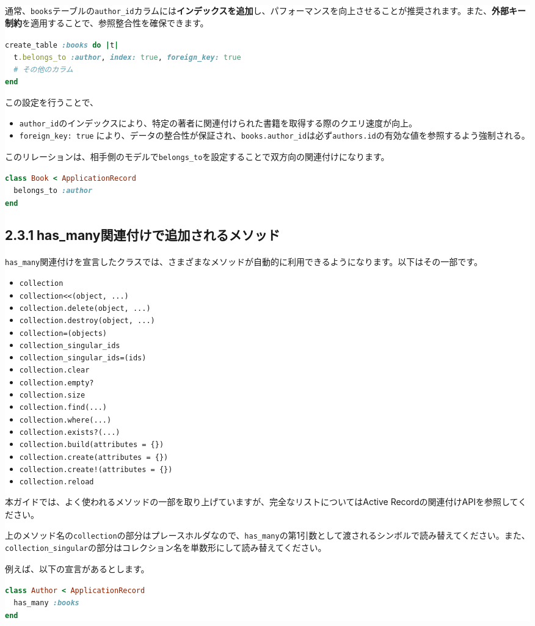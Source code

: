 通常、`books`テーブルの`author_id`カラムには**インデックスを追加**し、パフォーマンスを向上させることが推奨されます。また、**外部キー制約**を適用することで、参照整合性を確保できます。

```ruby
create_table :books do |t|
  t.belongs_to :author, index: true, foreign_key: true
  # その他のカラム
end
```

この設定を行うことで、
- `author_id`のインデックスにより、特定の著者に関連付けられた書籍を取得する際のクエリ速度が向上。
- `foreign_key: true` により、データの整合性が保証され、`books.author_id`は必ず`authors.id`の有効な値を参照するよう強制される。

このリレーションは、相手側のモデルで`belongs_to`を設定することで双方向の関連付けになります。

```ruby
class Book < ApplicationRecord
  belongs_to :author
end
```

## 2.3.1 has_many関連付けで追加されるメソッド

`has_many`関連付けを宣言したクラスでは、さまざまなメソッドが自動的に利用できるようになります。以下はその一部です。

- `collection`
- `collection<<(object, ...)`
- `collection.delete(object, ...)`
- `collection.destroy(object, ...)`
- `collection=(objects)`
- `collection_singular_ids`
- `collection_singular_ids=(ids)`
- `collection.clear`
- `collection.empty?`
- `collection.size`
- `collection.find(...)`
- `collection.where(...)`
- `collection.exists?(...)`
- `collection.build(attributes = {})`
- `collection.create(attributes = {})`
- `collection.create!(attributes = {})`
- `collection.reload`

本ガイドでは、よく使われるメソッドの一部を取り上げていますが、完全なリストについてはActive Recordの関連付けAPIを参照してください。

上のメソッド名の`collection`の部分はプレースホルダなので、`has_many`の第1引数として渡されるシンボルで読み替えてください。また、`collection_singular`の部分はコレクション名を単数形にして読み替えてください。

例えば、以下の宣言があるとします。

```ruby
class Author < ApplicationRecord
  has_many :books
end
```
